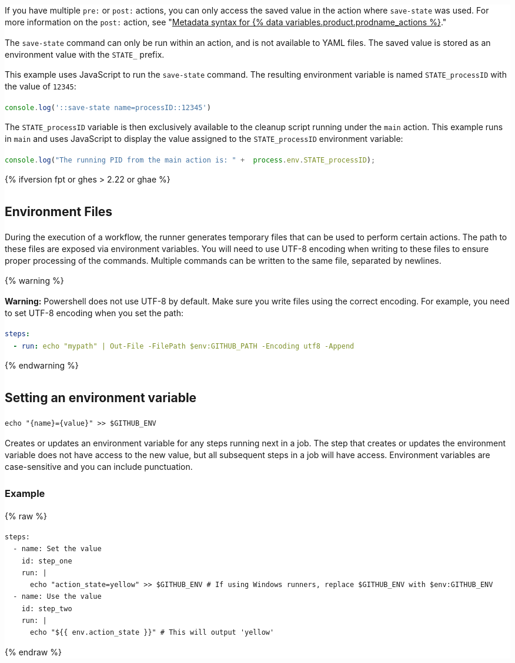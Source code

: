 If you have multiple `pre:` or `post:` actions, you can only access the saved value in the action where `save-state` was used. For more information on the `post:` action, see "[Metadata syntax for {% data variables.product.prodname_actions %}](/actions/creating-actions/metadata-syntax-for-github-actions#post)."

The `save-state`  command can only be run within an action, and is not available to YAML files. The saved value is stored as an environment value with the `STATE_` prefix.

This example uses JavaScript to run the `save-state` command. The resulting environment variable is named `STATE_processID` with the value of `12345`:

``` javascript
console.log('::save-state name=processID::12345')
```

The `STATE_processID` variable is then exclusively available to the cleanup script running under the `main` action. This example runs in `main` and uses JavaScript to display the value assigned to the `STATE_processID` environment variable:

``` javascript
console.log("The running PID from the main action is: " +  process.env.STATE_processID);
```

{% ifversion fpt or ghes > 2.22 or ghae %}
## Environment Files

During the execution of a workflow, the runner generates temporary files that can be used to perform certain actions. The path to these files are exposed via environment variables. You will need to use UTF-8 encoding when writing to these files to ensure proper processing of the commands. Multiple commands can be written to the same file, separated by newlines.

{% warning %}

**Warning:** Powershell does not use UTF-8 by default. Make sure you write files using the correct encoding. For example, you need to set UTF-8 encoding when you set the path:

```yaml
steps:
  - run: echo "mypath" | Out-File -FilePath $env:GITHUB_PATH -Encoding utf8 -Append
```

{% endwarning %}

## Setting an environment variable

`echo "{name}={value}" >> $GITHUB_ENV`

Creates or updates an environment variable for any steps running next in a job. The step that creates or updates the environment variable does not have access to the new value, but all subsequent steps in a job will have access. Environment variables are case-sensitive and you can include punctuation.

### Example

{% raw %}
```
steps:
  - name: Set the value
    id: step_one
    run: |
      echo "action_state=yellow" >> $GITHUB_ENV # If using Windows runners, replace $GITHUB_ENV with $env:GITHUB_ENV
  - name: Use the value
    id: step_two
    run: |
      echo "${{ env.action_state }}" # This will output 'yellow'
```
{% endraw %}
